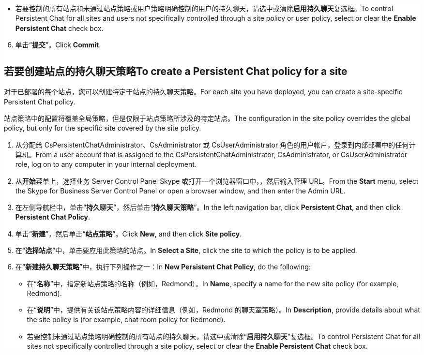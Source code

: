    - <span data-ttu-id="77374-125">若要控制的所有站点和未通过站点策略或用户策略明确控制的用户的持久聊天，请选中或清除**启用持久聊天**复选框。</span><span class="sxs-lookup"><span data-stu-id="77374-125">To control Persistent Chat for all sites and users not specifically controlled through a site policy or user policy, select or clear the **Enable Persistent Chat** check box.</span></span>
    
6. <span data-ttu-id="77374-126">单击“**提交**”。</span><span class="sxs-lookup"><span data-stu-id="77374-126">Click **Commit**.</span></span>
    
## <a name="to-create-a-persistent-chat-policy-for-a-site"></a><span data-ttu-id="77374-127">若要创建站点的持久聊天策略</span><span class="sxs-lookup"><span data-stu-id="77374-127">To create a Persistent Chat policy for a site</span></span>

<span data-ttu-id="77374-128">对于已部署的每个站点，您可以创建特定于站点的持久聊天策略。</span><span class="sxs-lookup"><span data-stu-id="77374-128">For each site you have deployed, you can create a site-specific Persistent Chat policy.</span></span>
  
<span data-ttu-id="77374-129">站点策略中的配置将覆盖全局策略，但是仅限于站点策略所涉及的特定站点。</span><span class="sxs-lookup"><span data-stu-id="77374-129">The configuration in the site policy overrides the global policy, but only for the specific site covered by the site policy.</span></span>
  
1. <span data-ttu-id="77374-130">从分配给 CsPersistentChatAdministrator、CsAdministrator 或 CsUserAdministrator 角色的用户帐户，登录到内部部署中的任何计算机。</span><span class="sxs-lookup"><span data-stu-id="77374-130">From a user account that is assigned to the CsPersistentChatAdministrator, CsAdministrator, or CsUserAdministrator role, log on to any computer in your internal deployment.</span></span>
    
2. <span data-ttu-id="77374-131">从**开始**菜单上，选择业务 Server Control Panel Skype 或打开一个浏览器窗口中，，然后输入管理 URL。</span><span class="sxs-lookup"><span data-stu-id="77374-131">From the **Start** menu, select the Skype for Business Server Control Panel or open a browser window, and then enter the Admin URL.</span></span>
    
3. <span data-ttu-id="77374-132">在左侧导航栏中，单击“**持久聊天**”，然后单击“**持久聊天策略**”。</span><span class="sxs-lookup"><span data-stu-id="77374-132">In the left navigation bar, click **Persistent Chat**, and then click **Persistent Chat Policy**.</span></span>
    
4. <span data-ttu-id="77374-133">单击“**新建**”，然后单击“**站点策略**”。</span><span class="sxs-lookup"><span data-stu-id="77374-133">Click **New**, and then click **Site policy**.</span></span>
    
5. <span data-ttu-id="77374-134">在“**选择站点**”中，单击要应用此策略的站点。</span><span class="sxs-lookup"><span data-stu-id="77374-134">In **Select a Site**, click the site to which the policy is to be applied.</span></span>
    
6. <span data-ttu-id="77374-135">在“**新建持久聊天策略**”中，执行下列操作之一：</span><span class="sxs-lookup"><span data-stu-id="77374-135">In **New Persistent Chat Policy**, do the following:</span></span>
    
   - <span data-ttu-id="77374-136">在“**名称**”中，指定新站点策略的名称（例如，Redmond）。</span><span class="sxs-lookup"><span data-stu-id="77374-136">In **Name**, specify a name for the new site policy (for example, Redmond).</span></span>
    
   - <span data-ttu-id="77374-137">在“**说明**”中，提供有关该站点策略内容的详细信息（例如，Redmond 的聊天室策略）。</span><span class="sxs-lookup"><span data-stu-id="77374-137">In **Description**, provide details about what the site policy is (for example, chat room policy for Redmond).</span></span>
    
   - <span data-ttu-id="77374-138">若要控制未通过站点策略明确控制的所有站点的持久聊天，请选中或清除“**启用持久聊天**”复选框。</span><span class="sxs-lookup"><span data-stu-id="77374-138">To control Persistent Chat for all sites not specifically controlled through a site policy, select or clear the **Enable Persistent Chat** check box.</span></span>
    